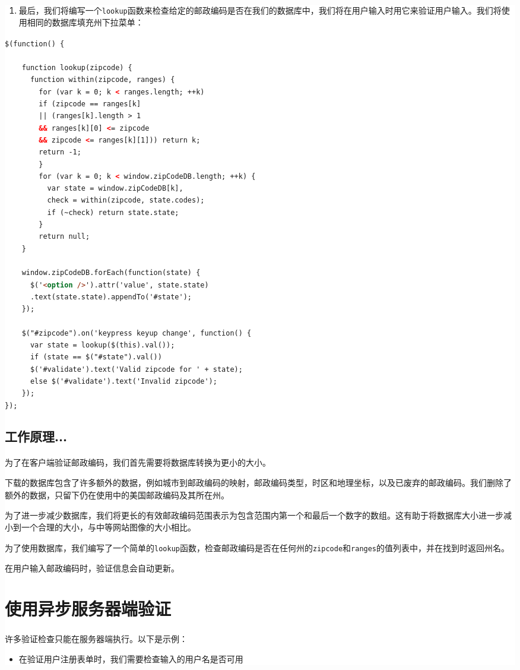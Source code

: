 1.  最后，我们将编写一个`lookup`函数来检查给定的邮政编码是否在我们的数据库中，我们将在用户输入时用它来验证用户输入。我们将使用相同的数据库填充州下拉菜单：

```html
$(function() {

    function lookup(zipcode) {
      function within(zipcode, ranges) {
        for (var k = 0; k < ranges.length; ++k)
        if (zipcode == ranges[k]
        || (ranges[k].length > 1
        && ranges[k][0] <= zipcode
        && zipcode <= ranges[k][1])) return k;
        return -1;
        }
        for (var k = 0; k < window.zipCodeDB.length; ++k) {
          var state = window.zipCodeDB[k],
          check = within(zipcode, state.codes);
          if (~check) return state.state;
        }
        return null;
    }

    window.zipCodeDB.forEach(function(state) {
      $('<option />').attr('value', state.state)
      .text(state.state).appendTo('#state');
    });

    $("#zipcode").on('keypress keyup change', function() {
      var state = lookup($(this).val());
      if (state == $("#state").val())
      $('#validate').text('Valid zipcode for ' + state);
      else $('#validate').text('Invalid zipcode');
    });
});
```

## 工作原理...

为了在客户端验证邮政编码，我们首先需要将数据库转换为更小的大小。

下载的数据库包含了许多额外的数据，例如城市到邮政编码的映射，邮政编码类型，时区和地理坐标，以及已废弃的邮政编码。我们删除了额外的数据，只留下仍在使用中的美国邮政编码及其所在州。

为了进一步减少数据库，我们将更长的有效邮政编码范围表示为包含范围内第一个和最后一个数字的数组。这有助于将数据库大小进一步减小到一个合理的大小，与中等网站图像的大小相比。

为了使用数据库，我们编写了一个简单的`lookup`函数，检查邮政编码是否在任何州的`zipcode`和`ranges`的值列表中，并在找到时返回州名。

在用户输入邮政编码时，验证信息会自动更新。

# 使用异步服务器端验证

许多验证检查只能在服务器端执行。以下是示例：

+   在验证用户注册表单时，我们需要检查输入的用户名是否可用
